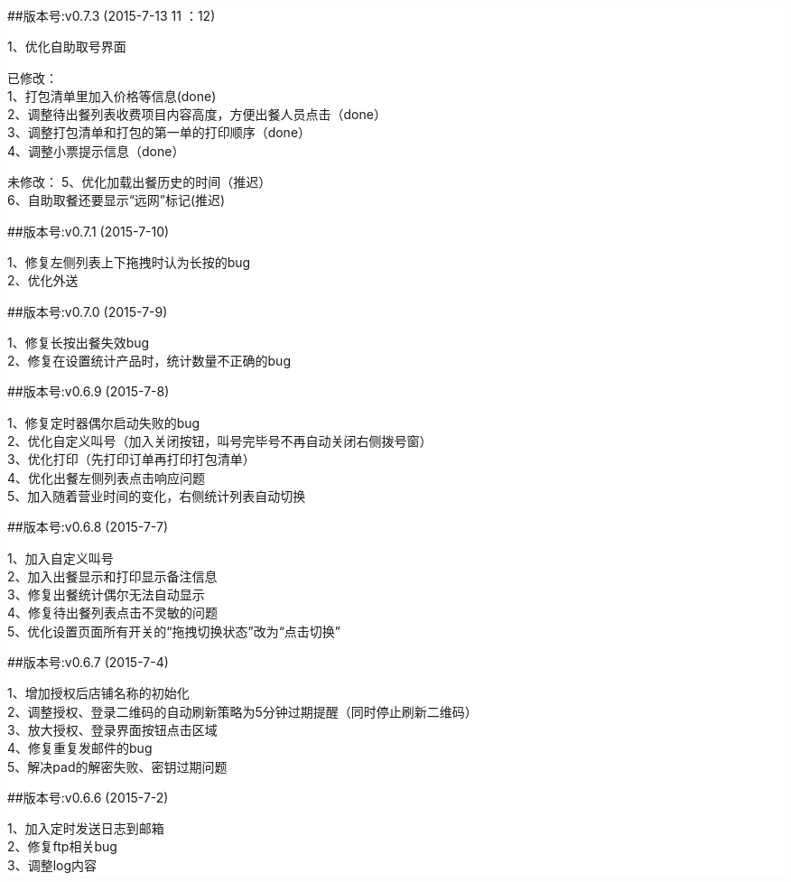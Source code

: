 ##版本号:v0.7.3  (2015-7-13  11 ：12)<br>

1、优化自助取号界面<br>


已修改：<br>
1、打包清单里加入价格等信息(done)<br>
2、调整待出餐列表收费项目内容高度，方便出餐人员点击（done）<br>
3、调整打包清单和打包的第一单的打印顺序（done）<br>
4、调整小票提示信息（done）<br>

未修改：
5、优化加载出餐历史的时间（推迟）<br>
6、自助取餐还要显示“远网”标记(推迟)<br>

##版本号:v0.7.1  (2015-7-10)<br>

1、修复左侧列表上下拖拽时认为长按的bug<br>
2、优化外送<br>


##版本号:v0.7.0  (2015-7-9)<br>

1、修复长按出餐失效bug<br>
2、修复在设置统计产品时，统计数量不正确的bug<br>



##版本号:v0.6.9  (2015-7-8)<br>

1、修复定时器偶尔启动失败的bug<br>
2、优化自定义叫号（加入关闭按钮，叫号完毕号不再自动关闭右侧拨号窗）<br>
3、优化打印（先打印订单再打印打包清单）<br>
4、优化出餐左侧列表点击响应问题<br>
​5、加入随着营业时间的变化，右侧统计列表自动切换<br>



##版本号:v0.6.8  (2015-7-7)<br>

1、加入自定义叫号<br>
2、加入出餐显示和打印显示备注信息<br>
3、修复出餐统计偶尔无法自动显示<br>
4、修复待出餐列表点击不灵敏的问题<br>
​5、优化设置页面所有开关的“拖拽切换状态”改为“点击切换”<br>

##版本号:v0.6.7  (2015-7-4)<br>

1、增加授权后店铺名称的初始化<br>
2、调整授权、登录二维码的自动刷新策略为5分钟过期提醒（同时停止刷新二维码）<br>
3、放大授权、登录界面按钮点击区域<br>
4、修复重复发邮件的bug<br>
5、解决pad的解密失败、密钥过期问题<bt>


##版本号:v0.6.6  (2015-7-2)<br>

1、加入定时发送日志到邮箱<br>
2、修复ftp相关bug<br>
3、调整log内容<br>
